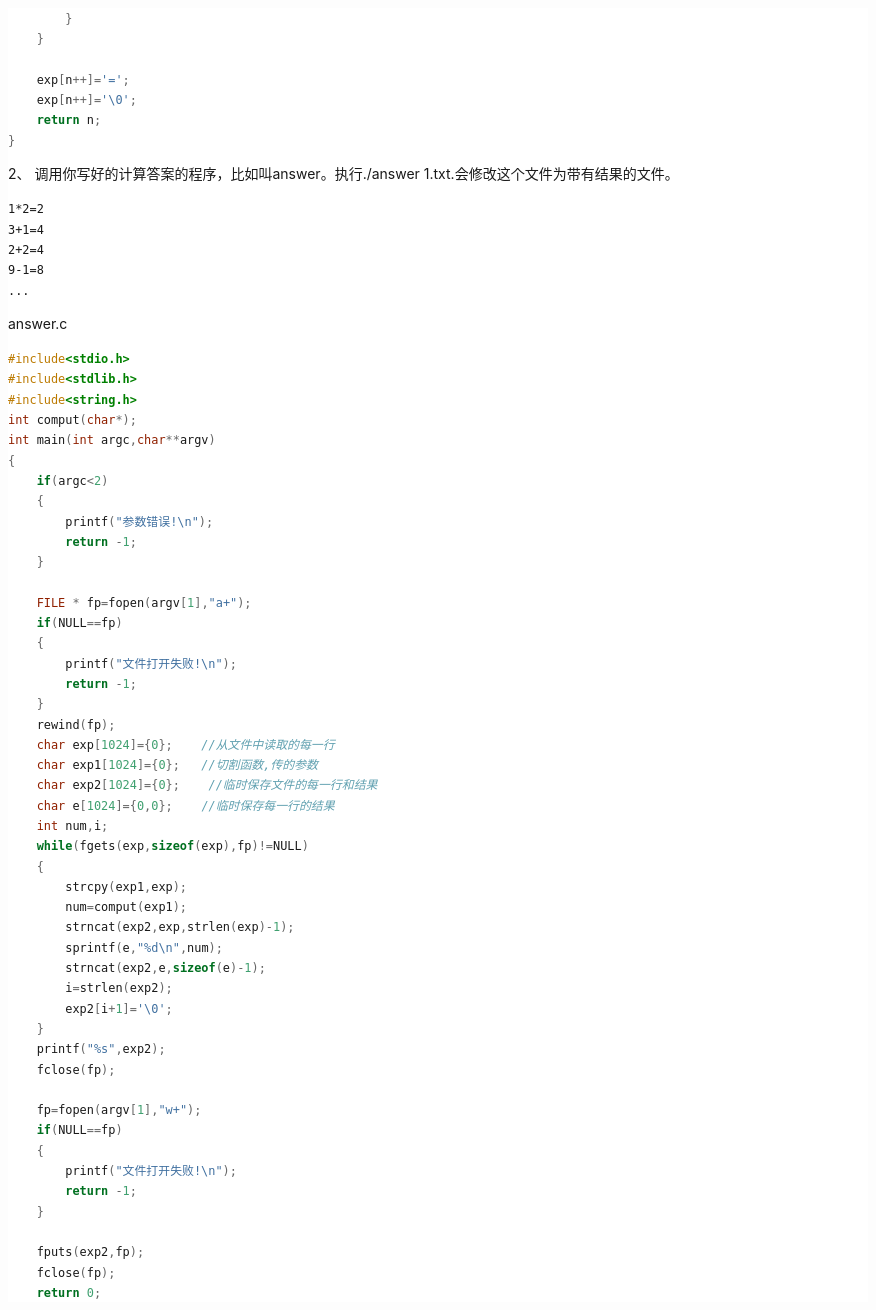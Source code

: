 ```c
        }
    }
    
    exp[n++]='=';
    exp[n++]='\0';
    return n;
}
```
2、	调用你写好的计算答案的程序，比如叫answer。执行./answer 1.txt.会修改这个文件为带有结果的文件。

    1*2=2
    3+1=4
    2+2=4
    9-1=8
    ...
answer.c
```c
#include<stdio.h>
#include<stdlib.h>
#include<string.h>
int comput(char*);
int main(int argc,char**argv)
{
    if(argc<2)
    {
        printf("参数错误!\n");
        return -1;
    }
    
    FILE * fp=fopen(argv[1],"a+");
    if(NULL==fp)
    {
        printf("文件打开失败!\n");
        return -1;
    }
    rewind(fp);
    char exp[1024]={0};    //从文件中读取的每一行
    char exp1[1024]={0};   //切割函数,传的参数
    char exp2[1024]={0};    //临时保存文件的每一行和结果
    char e[1024]={0,0};    //临时保存每一行的结果
    int num,i;
    while(fgets(exp,sizeof(exp),fp)!=NULL)
    {
        strcpy(exp1,exp);
        num=comput(exp1);
        strncat(exp2,exp,strlen(exp)-1);
        sprintf(e,"%d\n",num);
        strncat(exp2,e,sizeof(e)-1);
        i=strlen(exp2);
        exp2[i+1]='\0';
    }
    printf("%s",exp2);
    fclose(fp);
    
    fp=fopen(argv[1],"w+");
    if(NULL==fp)
    {
        printf("文件打开失败!\n");
        return -1;
    }
    
    fputs(exp2,fp);
    fclose(fp);
    return 0;
```